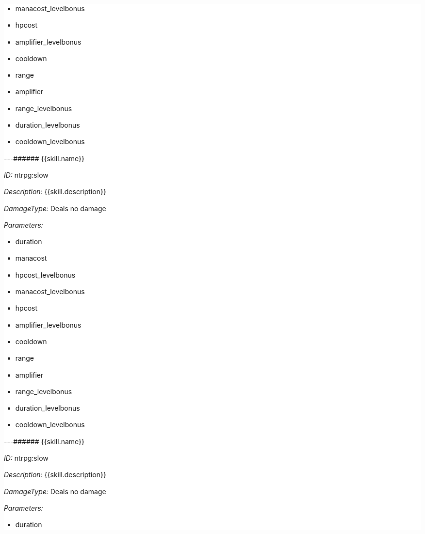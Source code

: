   * manacost_levelbonus

   * hpcost

   * amplifier_levelbonus

   * cooldown

   * range

   * amplifier

   * range_levelbonus

   * duration_levelbonus

   * cooldown_levelbonus



---###### {{skill.name}}

*ID:* ntrpg:slow

*Description:* {{skill.description}}

*DamageType:* Deals no damage

*Parameters:*

   * duration

   * manacost

   * hpcost_levelbonus

   * manacost_levelbonus

   * hpcost

   * amplifier_levelbonus

   * cooldown

   * range

   * amplifier

   * range_levelbonus

   * duration_levelbonus

   * cooldown_levelbonus



---###### {{skill.name}}

*ID:* ntrpg:slow

*Description:* {{skill.description}}

*DamageType:* Deals no damage

*Parameters:*

   * duration
